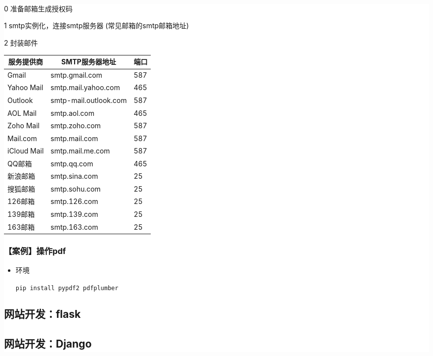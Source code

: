   0 准备邮箱生成授权码

  1 smtp实例化，连接smtp服务器 (常见邮箱的smtp邮箱地址)

  2 封装邮件

  | 服务提供商  | SMTP服务器地址        | 端口 |
  | ----------- | --------------------- | ---- |
  | Gmail       | smtp.gmail.com        | 587  |
  | Yahoo Mail  | smtp.mail.yahoo.com   | 465  |
  | Outlook     | smtp-mail.outlook.com | 587  |
  | AOL Mail    | smtp.aol.com          | 465  |
  | Zoho Mail   | smtp.zoho.com         | 587  |
  | Mail.com    | smtp.mail.com         | 587  |
  | iCloud Mail | smtp.mail.me.com      | 587  |
  | QQ邮箱      | smtp.qq.com           | 465  |
  | 新浪邮箱    | smtp.sina.com         | 25   |
  | 搜狐邮箱    | smtp.sohu.com         | 25   |
  | 126邮箱     | smtp.126.com          | 25   |
  | 139邮箱     | smtp.139.com          | 25   |
  | 163邮箱     | smtp.163.com          | 25   |







### 【案例】操作pdf

- 环境

  ```
  pip install pypdf2 pdfplumber
  ```

  



## 网站开发：flask









## 网站开发：Django
